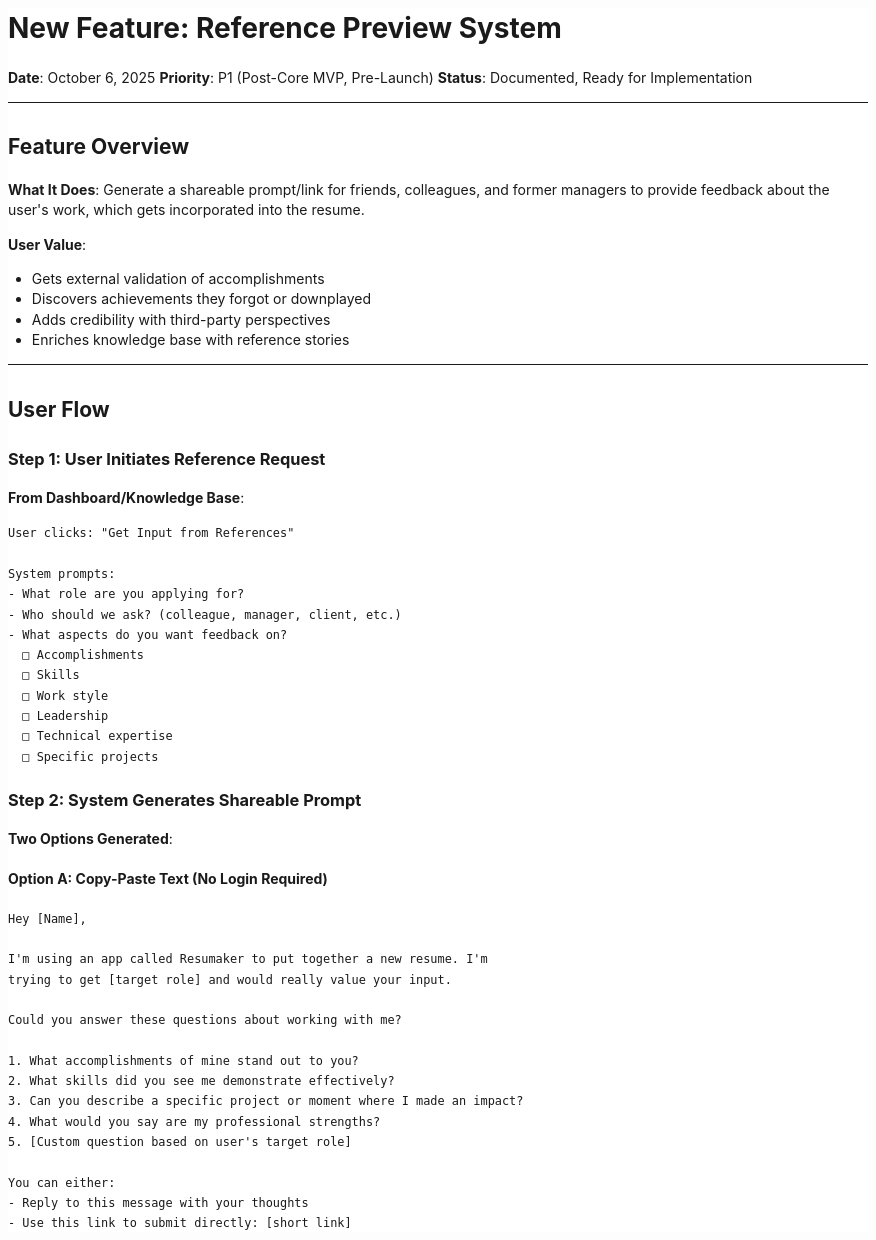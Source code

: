 # New Feature: Reference Preview System

**Date**: October 6, 2025
**Priority**: P1 (Post-Core MVP, Pre-Launch)
**Status**: Documented, Ready for Implementation

---

## Feature Overview

**What It Does**: Generate a shareable prompt/link for friends, colleagues, and former managers to provide feedback about the user's work, which gets incorporated into the resume.

**User Value**:
- Gets external validation of accomplishments
- Discovers achievements they forgot or downplayed
- Adds credibility with third-party perspectives
- Enriches knowledge base with reference stories

---

## User Flow

### Step 1: User Initiates Reference Request

**From Dashboard/Knowledge Base**:
```
User clicks: "Get Input from References"

System prompts:
- What role are you applying for?
- Who should we ask? (colleague, manager, client, etc.)
- What aspects do you want feedback on?
  □ Accomplishments
  □ Skills
  □ Work style
  □ Leadership
  □ Technical expertise
  □ Specific projects
```

### Step 2: System Generates Shareable Prompt

**Two Options Generated**:

#### Option A: Copy-Paste Text (No Login Required)
```
Hey [Name],

I'm using an app called Resumaker to put together a new resume. I'm
trying to get [target role] and would really value your input.

Could you answer these questions about working with me?

1. What accomplishments of mine stand out to you?
2. What skills did you see me demonstrate effectively?
3. Can you describe a specific project or moment where I made an impact?
4. What would you say are my professional strengths?
5. [Custom question based on user's target role]

You can either:
- Reply to this message with your thoughts
- Use this link to submit directly: [short link]

```